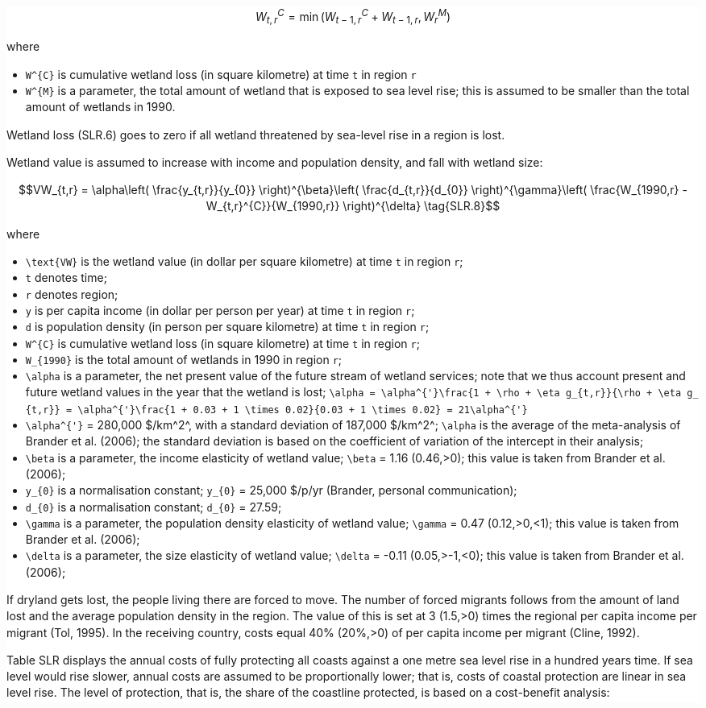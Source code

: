 ```math
W_{t,r}^{C} = \min\left( W_{t - 1,r}^{C} + W_{t - 1,r},W_{r}^{M} \right) \tag{SLR.7}
```

where

  * ``W^{C}`` is cumulative wetland loss (in square kilometre) at time ``t`` in region ``r``
  * ``W^{M}`` is a parameter, the total amount of wetland that is exposed to sea level rise; this is assumed to be smaller than the total amount of wetlands in 1990.

Wetland loss (SLR.6) goes to zero if all wetland threatened by sea-level rise in a region is lost.

Wetland value is assumed to increase with income and population density, and fall with wetland size:

```math
VW_{t,r} = \alpha\left( \frac{y_{t,r}}{y_{0}} \right)^{\beta}\left( \frac{d_{t,r}}{d_{0}} \right)^{\gamma}\left( \frac{W_{1990,r} - W_{t,r}^{C}}{W_{1990,r}} \right)^{\delta} \tag{SLR.8}
```

where

  * ``\text{VW}`` is the wetland value (in dollar per square kilometre) at time ``t`` in region ``r``;
  * ``t`` denotes time;
  * ``r`` denotes region;
  * ``y`` is per capita income (in dollar per person per year) at time ``t`` in region ``r``;
  * ``d`` is population density (in person per square kilometre) at time ``t`` in region ``r``;
  * ``W^{C}`` is cumulative wetland loss (in square kilometre) at time ``t`` in region ``r``;
  * ``W_{1990}`` is the total amount of wetlands in 1990 in region ``r``;
  * ``\alpha`` is a parameter, the net present value of the future stream of wetland services; note that we thus account present and future wetland values in the year that the wetland is lost; ``\alpha = \alpha^{'}\frac{1 + \rho + \eta g_{t,r}}{\rho + \eta g_{t,r}} = \alpha^{'}\frac{1 + 0.03 + 1 \times 0.02}{0.03 + 1 \times 0.02} = 21\alpha^{'}``
  * ``\alpha^{'}`` = 280,000 \$/km^2^, with a standard deviation of 187,000 \$/km^2^; ``\alpha`` is the average of the meta-analysis of Brander et al. (2006); the standard deviation is based on the coefficient of variation of the intercept in their analysis;
  * ``\beta`` is a parameter, the income elasticity of wetland value; ``\beta`` = 1.16 (0.46,&gt;0); this value is taken from Brander et al. (2006);
  * ``y_{0}`` is a normalisation constant; ``y_{0}`` = 25,000 \$/p/yr (Brander, personal communication);
  * ``d_{0}`` is a normalisation constant; ``d_{0}`` = 27.59;
  * ``\gamma`` is a parameter, the population density elasticity of wetland value; ``\gamma`` = 0.47 (0.12,&gt;0,&lt;1); this value is taken from Brander et al. (2006);
  * ``\delta`` is a parameter, the size elasticity of wetland value; ``\delta`` = -0.11 (0.05,&gt;-1,&lt;0); this value is taken from Brander et al. (2006);

If dryland gets lost, the people living there are forced to move. The number of forced migrants follows from the amount of land lost and the average population density in the region. The value of this is set at 3 (1.5,&gt;0) times the regional per capita income per migrant (Tol, 1995). In the receiving country, costs equal 40% (20%,&gt;0) of per capita income per migrant (Cline, 1992).

Table SLR displays the annual costs of fully protecting all coasts against a one metre sea level rise in a hundred years time. If sea level would rise slower, annual costs are assumed to be proportionally lower; that is, costs of coastal protection are linear in sea level rise. The level of protection, that is, the share of the coastline protected, is based on a cost-benefit analysis:
